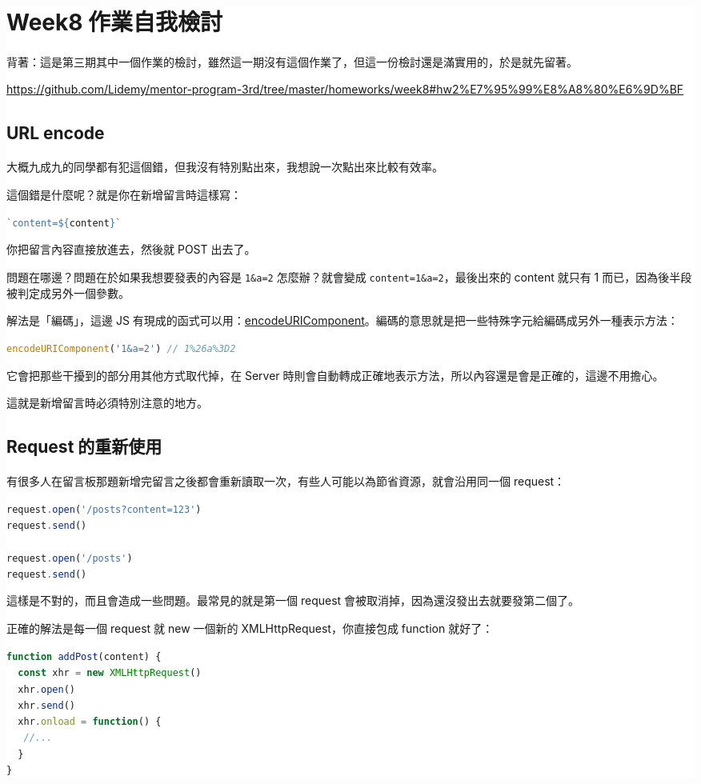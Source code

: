 # Week8 作業自我檢討

背著：這是第三期其中一個作業的檢討，雖然這一期沒有這個作業了，但這一份檢討還是滿實用的，於是就先留著。

https://github.com/Lidemy/mentor-program-3rd/tree/master/homeworks/week8#hw2%E7%95%99%E8%A8%80%E6%9D%BF

## URL encode

大概九成九的同學都有犯這個錯，但我沒有特別點出來，我想說一次點出來比較有效率。

這個錯是什麼呢？就是你在新增留言時這樣寫：

``` js
`content=${content}`
```

你把留言內容直接放進去，然後就 POST 出去了。

問題在哪邊？問題在於如果我想要發表的內容是 `1&a=2` 怎麼辦？就會變成 `content=1&a=2`，最後出來的 content 就只有 1 而已，因為後半段被判定成另外一個參數。

解法是「編碼」，這邊 JS 有現成的函式可以用：[encodeURIComponent](https://developer.mozilla.org/en-US/docs/Web/JavaScript/Reference/Global_Objects/encodeURIComponent)。編碼的意思就是把一些特殊字元給編碼成另外一種表示方法：

``` js
encodeURIComponent('1&a=2') // 1%26a%3D2
```

它會把那些干擾到的部分用其他方式取代掉，在 Server 時則會自動轉成正確地表示方法，所以內容還是會是正確的，這邊不用擔心。

這就是新增留言時必須特別注意的地方。

## Request 的重新使用

有很多人在留言板那題新增完留言之後都會重新讀取一次，有些人可能以為節省資源，就會沿用同一個 request：

``` js
request.open('/posts?content=123')
request.send()

request.open('/posts')
request.send()
```

這樣是不對的，而且會造成一些問題。最常見的就是第一個 request 會被取消掉，因為還沒發出去就要發第二個了。

正確的解法是每一個 request 就 new 一個新的 XMLHttpRequest，你直接包成 function 就好了：

``` js
function addPost(content) {
  const xhr = new XMLHttpRequest()
  xhr.open()
  xhr.send()
  xhr.onload = function() {
   //...
  }
}
```
